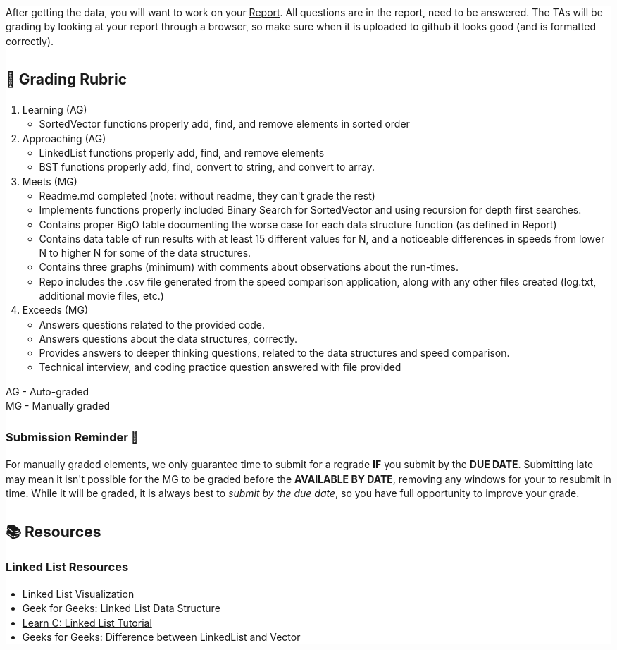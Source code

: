After getting the data, you will want to work on your [Report](../Report.md). All questions are in the report, need to be answered. The TAs will be grading by looking at your report through a browser, so make sure when it is uploaded to github it looks good (and is formatted correctly).





## 📝 Grading Rubric


1. Learning (AG)
   * SortedVector functions properly add, find, and remove elements in sorted order
2. Approaching  (AG)
   * LinkedList functions properly add, find, and remove elements
   * BST functions properly add, find, convert to string, and convert to array.
3. Meets  (MG)
   * Readme.md completed  (note: without readme, they can't grade the rest)
   * Implements functions properly included Binary Search for SortedVector and using recursion for depth first searches.
   * Contains proper BigO table documenting the worse case for each data structure function (as defined in Report)
   * Contains data table of run results with at least 15 different values for N, and a noticeable differences in speeds from lower N to higher N for some of the data structures. 
   * Contains three graphs (minimum) with comments about observations about the run-times. 
   * Repo includes the .csv file generated from the speed comparison application, along with any other files created (log.txt, additional movie files, etc.)
4. Exceeds  (MG)
   * Answers questions related to the provided code.
   * Answers questions about the data structures, correctly.
   * Provides answers to deeper thinking questions, related to the data structures and speed comparison.
   * Technical interview, and coding practice question answered with file provided


AG - Auto-graded  
MG - Manually graded

### Submission Reminder 🚨
For manually graded elements, we only guarantee time to submit for a regrade **IF** you submit by the **DUE DATE**. Submitting late may mean it isn't possible for the MG to be graded before the **AVAILABLE BY DATE**, removing any windows for your to resubmit in time. While it will be graded, it is always best to *submit by the due date*, so you have full opportunity to improve your grade.


## 📚 Resources
 

### Linked List Resources
* [Linked List Visualization]
* [Geek for Geeks: Linked List Data Structure]
* [Learn C: Linked List Tutorial]
* [Geeks for Geeks: Difference between LinkedList and Vector]


[Linked List Visualization]: https://visualgo.net/en/list
[Geek for Geeks: Linked List Data Structure]: https://www.geeksforgeeks.org/data-structures/linked-list/
[Learn C: Linked List Tutorial]: https://www.learn-c.org/en/Linked_lists
[Geeks for Geeks: Difference between LinkedList and Vector]: https://www.geeksforgeeks.org/difference-between-vector-and-list/
[Sorting a Singly Linked List]: https://www.geeksforgeeks.org/sorting-a-linked-list/
[Latex Math]: https://en.wikibooks.org/wiki/LaTeX/Mathematics
[Tables Generator]: https://www.tablesgenerator.com/markdown_tables
[image markdown]: https://docs.github.com/en/get-started/writing-on-github/getting-started-with-writing-and-formatting-on-github/basic-writing-and-formatting-syntax#images
[Ordering Differences of DFS]: https://en.wikipedia.org/wiki/Depth-first_search#Output_of_a_depth-first_search
[Depth First Search]: https://en.wikipedia.org/wiki/Depth-first_search
[Breadth First Search]: https://en.wikipedia.org/wiki/Breadth-first_search
[Visual BST]: https://visualgo.net/en/bst
[BFS vs DFS Binary Tree]: https://www.geeksforgeeks.org/bfs-vs-dfs-binary-tree/
[Difference Between BFS and DFS]: https://www.geeksforgeeks.org/difference-between-bfs-and-dfs/ 
[DFS Traversal of a Tree Using Recursion]: https://www.geeksforgeeks.org/dfs-traversal-of-a-tree-using-recursion/
[Tree Traversal BFS and DFS]: https://www.codingeek.com/data-structure/tree-traversal-bfs-and-dfs-introduction-explanation-and-implementation/
[GNU Make Manual]: https://www.gnu.org/software/make/manual/make.html